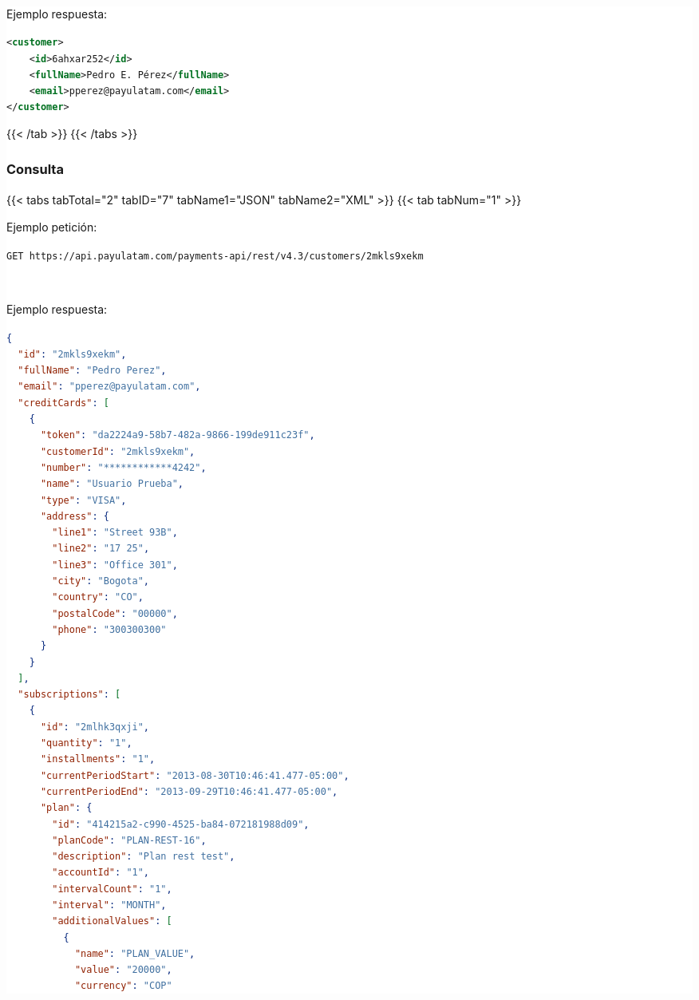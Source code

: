 Ejemplo respuesta:
```XML
<customer>
	<id>6ahxar252</id>
	<fullName>Pedro E. Pérez</fullName>
	<email>pperez@payulatam.com</email>
</customer>
```
{{< /tab >}}
{{< /tabs >}}

### Consulta

{{< tabs tabTotal="2" tabID="7" tabName1="JSON" tabName2="XML" >}}
{{< tab tabNum="1" >}}
<br>

Ejemplo petición:
```HTTP
GET https://api.payulatam.com/payments-api/rest/v4.3/customers/2mkls9xekm
```
<br>

Ejemplo respuesta:
```JSON
{
  "id": "2mkls9xekm",
  "fullName": "Pedro Perez",
  "email": "pperez@payulatam.com",
  "creditCards": [
    {
      "token": "da2224a9-58b7-482a-9866-199de911c23f",
      "customerId": "2mkls9xekm",
      "number": "************4242",
      "name": "Usuario Prueba",
      "type": "VISA",
      "address": {
        "line1": "Street 93B",
        "line2": "17 25",
        "line3": "Office 301",
        "city": "Bogota",
        "country": "CO",
        "postalCode": "00000",
        "phone": "300300300"
      }
    }
  ],
  "subscriptions": [
    {
      "id": "2mlhk3qxji",
      "quantity": "1",
      "installments": "1",
      "currentPeriodStart": "2013-08-30T10:46:41.477-05:00",
      "currentPeriodEnd": "2013-09-29T10:46:41.477-05:00",
      "plan": {
        "id": "414215a2-c990-4525-ba84-072181988d09",
        "planCode": "PLAN-REST-16",
        "description": "Plan rest test",
        "accountId": "1",
        "intervalCount": "1",
        "interval": "MONTH",
        "additionalValues": [
          {
            "name": "PLAN_VALUE",
            "value": "20000",
            "currency": "COP"
```